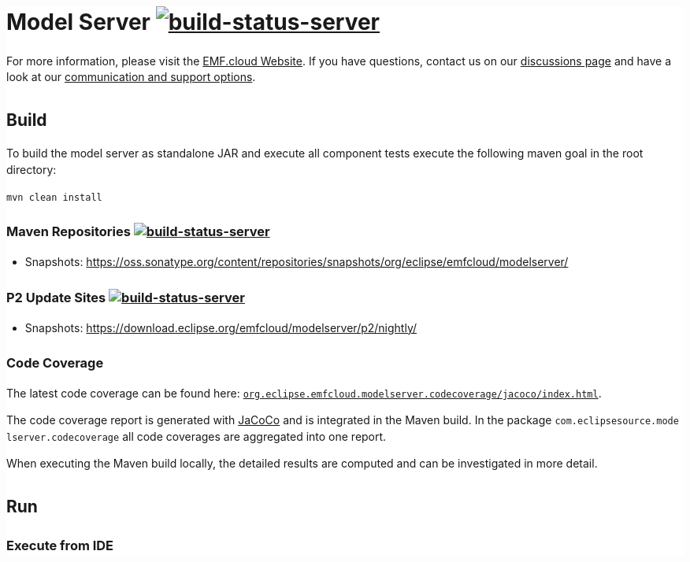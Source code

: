 # Model Server [![build-status-server](https://img.shields.io/jenkins/build?jobUrl=https://ci.eclipse.org/emfcloud/job/eclipse-emfcloud/job/emfcloud-modelserver/job/master/)](https://ci.eclipse.org/emfcloud/job/eclipse-emfcloud/job/emfcloud-modelserver/job/master/)

For more information, please visit the [EMF.cloud Website](https://www.eclipse.org/emfcloud/). If you have questions, contact us on our [discussions page](https://github.com/eclipse-emfcloud/emfcloud/discussions) and have a look at our [communication and support options](https://www.eclipse.org/emfcloud/contact/).

## Build

To build the model server as standalone JAR and execute all component tests execute the following maven goal in the root directory:

    mvn clean install

### Maven Repositories [![build-status-server](https://img.shields.io/jenkins/build?jobUrl=https://ci.eclipse.org/emfcloud/job/deploy-emfcloud-modelserver-m2/&label=publish)](https://ci.eclipse.org/emfcloud/job/deploy-emfcloud-modelserver-m2/)

- Snapshots: <https://oss.sonatype.org/content/repositories/snapshots/org/eclipse/emfcloud/modelserver/>

### P2 Update Sites [![build-status-server](https://img.shields.io/jenkins/build?jobUrl=https://ci.eclipse.org/emfcloud/job/deploy-emfcloud-modelserver-p2/&label=publish)](https://ci.eclipse.org/emfcloud/job/deploy-emfcloud-modelserver-p2/)

- Snapshots: <https://download.eclipse.org/emfcloud/modelserver/p2/nightly/>

### Code Coverage

The latest code coverage can be found here: [`org.eclipse.emfcloud.modelserver.codecoverage/jacoco/index.html`](./releng/org.eclipse.emfcloud.modelserver.codecoverage/jacoco/index.html).

The code coverage report is generated with [JaCoCo](https://www.eclemma.org/jacoco/) and is integrated in the Maven build. In the package `com.eclipsesource.modelserver.codecoverage` all code coverages are aggregated into one report.

When executing the Maven build locally, the detailed results are computed and can be investigated in more detail.

## Run

### Execute from IDE
